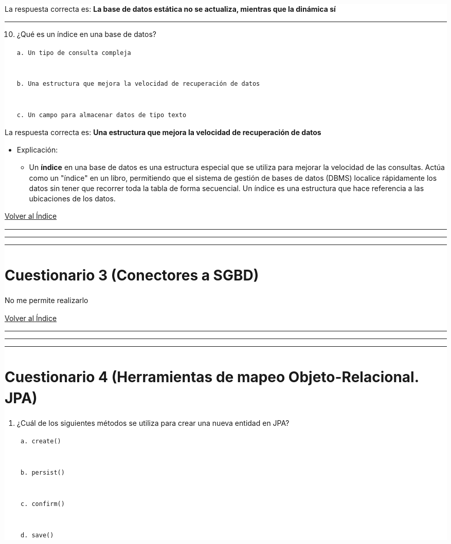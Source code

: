 La respuesta correcta es:
**La base de datos estática no se actualiza, mientras que la dinámica sí**

---

10. ¿Qué es un índice en una base de datos?


        a. Un tipo de consulta compleja


        b. Una estructura que mejora la velocidad de recuperación de datos


        c. Un campo para almacenar datos de tipo texto

La respuesta correcta es:
**Una estructura que mejora la velocidad de recuperación de datos**

- Explicación:

    - Un **índice** en una base de datos es una estructura especial que se utiliza para mejorar la velocidad de las consultas. Actúa como un "índice" en un libro, permitiendo que el sistema de gestión de bases de datos (DBMS) localice rápidamente los datos sin tener que recorrer toda la tabla de forma secuencial. Un índice es una estructura que hace referencia a las ubicaciones de los datos.

[Volver al Índice](#índice)

---
---
---

# Cuestionario 3 (Conectores a SGBD)

No me permite realizarlo

[Volver al Índice](#índice)

---
---
---

# Cuestionario 4 (Herramientas de mapeo Objeto-Relacional. JPA)

1. ¿Cuál de los siguientes métodos se utiliza para crear una nueva entidad en JPA?


        a. create()


        b. persist()


        c. confirm()


        d. save()
